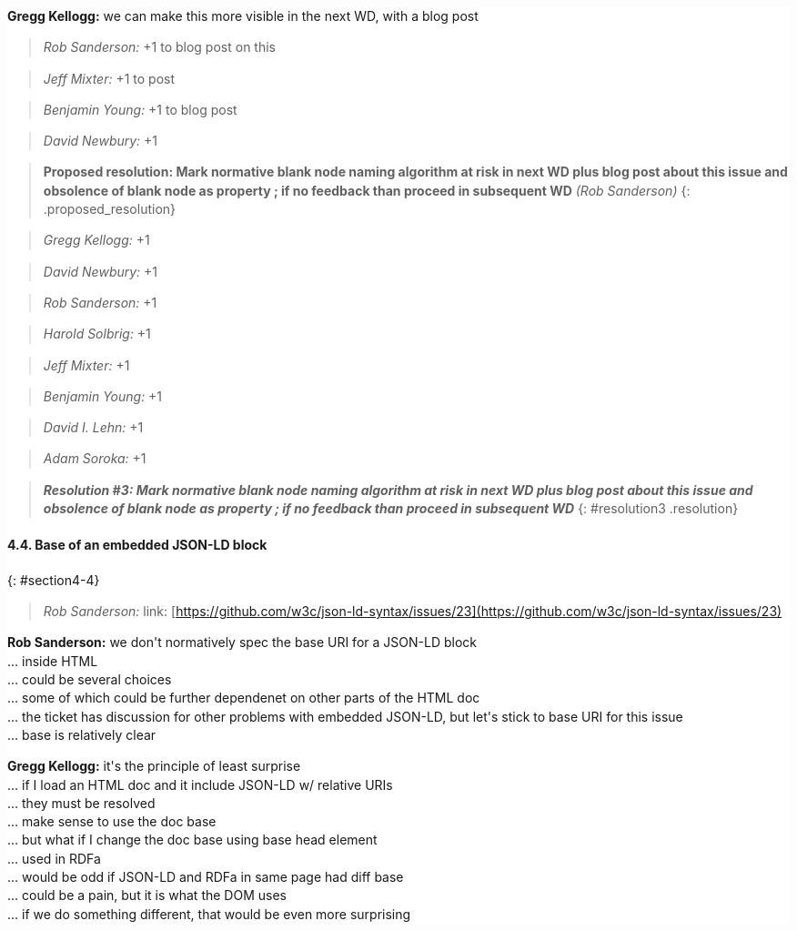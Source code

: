 **Gregg Kellogg:** we can make this more visible in the next WD, with a blog post  

> *Rob Sanderson:* +1 to blog post on this

> *Jeff Mixter:* +1 to post

> *Benjamin Young:* +1 to blog post

> *David Newbury:* +1

> **Proposed resolution: Mark normative blank node naming algorithm at risk in next WD plus blog post about this issue and obsolence of blank node as property ; if no feedback than proceed in subsequent WD** *(Rob Sanderson)*
{: .proposed_resolution}

> *Gregg Kellogg:* +1

> *David Newbury:* +1

> *Rob Sanderson:* +1

> *Harold Solbrig:* +1

> *Jeff Mixter:* +1

> *Benjamin Young:* +1

> *David I. Lehn:* +1

> *Adam Soroka:* +1

> ***Resolution #3: Mark normative blank node naming algorithm at risk in next WD plus blog post about this issue and obsolence of blank node as property ; if no feedback than proceed in subsequent WD***
{: #resolution3 .resolution}

#### 4.4. Base of an embedded JSON-LD block
{: #section4-4}

> *Rob Sanderson:* link: [https://github.com/w3c/json-ld-syntax/issues/23](https://github.com/w3c/json-ld-syntax/issues/23)

**Rob Sanderson:** we don't normatively spec the base URI for a JSON-LD block  
… inside HTML  
… could be several choices  
… some of which could be further dependenet on other parts of the HTML doc  
… the ticket has discussion for other problems with embedded JSON-LD, but let's stick to base URI for this issue  
… base is relatively clear  

**Gregg Kellogg:** it's the principle of least surprise  
… if I load an HTML doc and it include JSON-LD w/ relative URIs  
… they must be resolved  
… make sense to use the doc base  
… but what if I change the doc base using base head element  
… used in RDFa  
… would be odd if JSON-LD and RDFa in same page had diff base  
… could be a pain, but it is what the DOM uses  
… if we do something different, that would be even more surprising  
